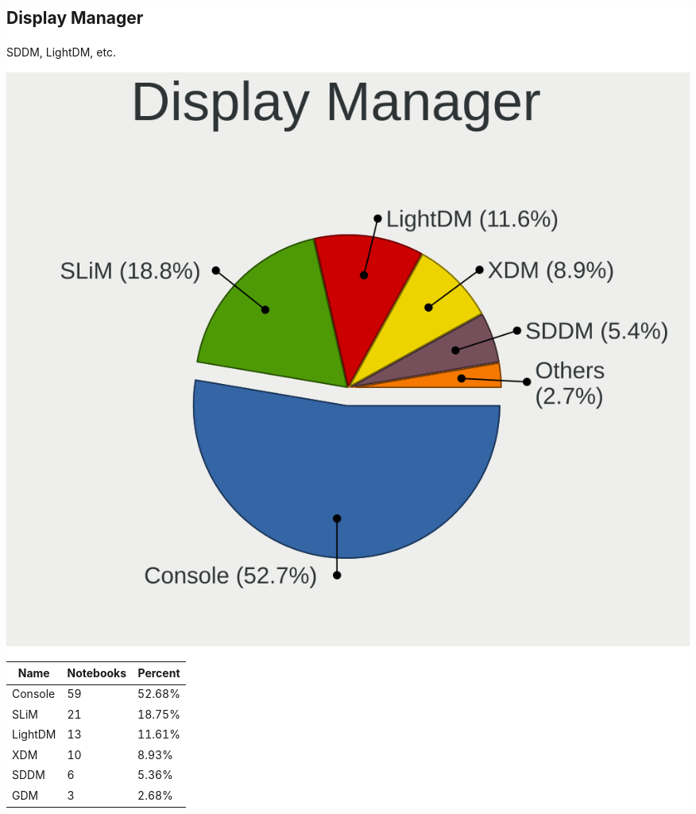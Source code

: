 Display Manager
---------------

SDDM, LightDM, etc.

![Display Manager](./images/pie_chart_bsd/os_display_manager.svg)


| Name    | Notebooks | Percent |
|---------|-----------|---------|
| Console | 59        | 52.68%  |
| SLiM    | 21        | 18.75%  |
| LightDM | 13        | 11.61%  |
| XDM     | 10        | 8.93%   |
| SDDM    | 6         | 5.36%   |
| GDM     | 3         | 2.68%   |
